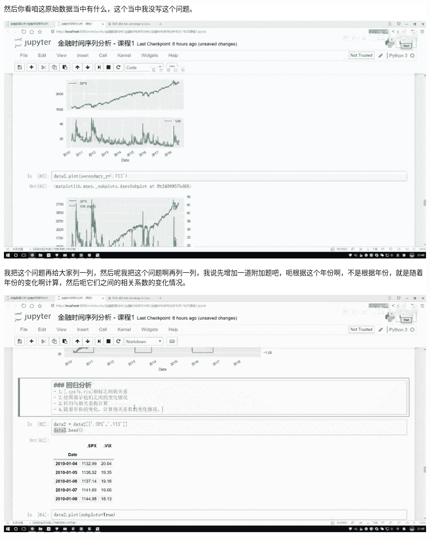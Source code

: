 然后你看咱这原始数据当中有什么，这个当中我没写这个问题。

![](img/14c67e75737d9d29af0fec6cc92043cd_67.png)

我把这个问题再给大家列一列，然后呢我把这个问题啊再列一列，我说先增加一道附加题吧，呃根据这个年份啊，不是根据年份，就是随着年份的变化啊计算，然后呃它们之间的相关系数的变化情况。



![](img/14c67e75737d9d29af0fec6cc92043cd_69.png)
